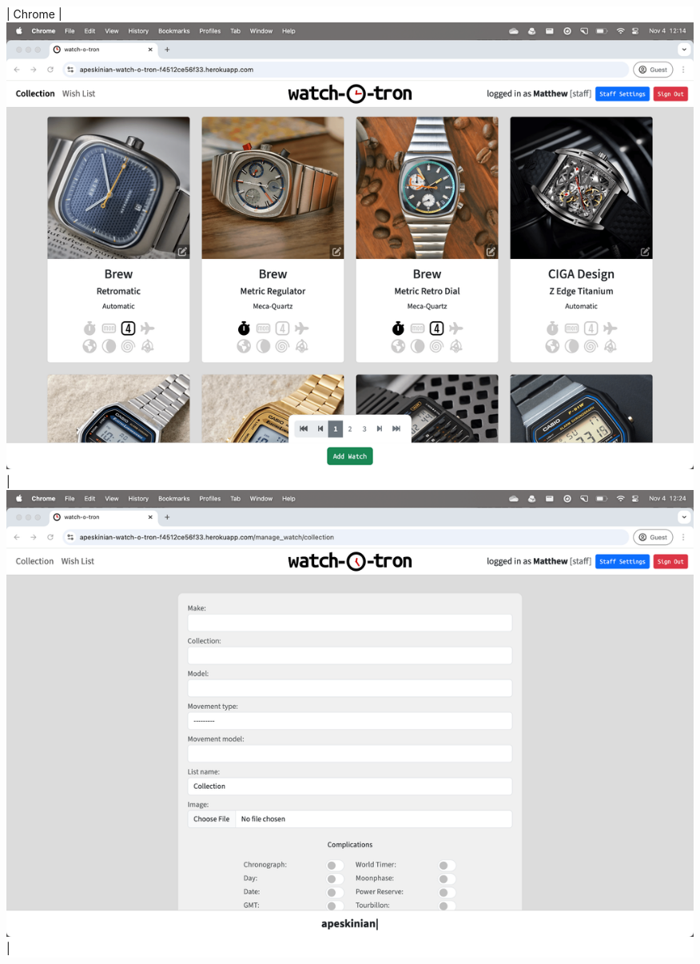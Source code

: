 | Chrome | ![screenshot](documentation/testing/browsers/chrome/wot_testing_browsers_chrome_home.png "watch-o-tron chrome home") | ![screenshot](documentation/testing/browsers/chrome/wot_testing_browsers_chrome_add_edit.png "watch-o-tron chrome add edit") |
